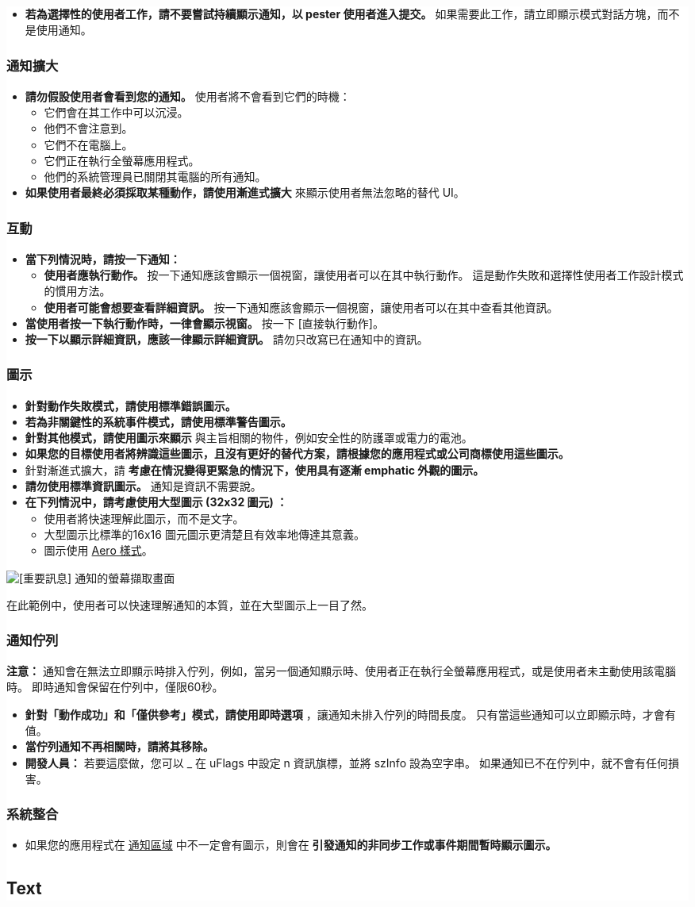 

 

-   **若為選擇性的使用者工作，請不要嘗試持續顯示通知，以 pester 使用者進入提交。** 如果需要此工作，請立即顯示模式對話方塊，而不是使用通知。

### <a name="notification-escalation"></a>通知擴大

-   **請勿假設使用者會看到您的通知。** 使用者將不會看到它們的時機：
    -   它們會在其工作中可以沉浸。
    -   他們不會注意到。
    -   它們不在電腦上。
    -   它們正在執行全螢幕應用程式。
    -   他們的系統管理員已關閉其電腦的所有通知。
-   **如果使用者最終必須採取某種動作，請使用漸進式擴大** 來顯示使用者無法忽略的替代 UI。

### <a name="interaction"></a>互動

-   **當下列情況時，請按一下通知：**
    -   **使用者應執行動作。** 按一下通知應該會顯示一個視窗，讓使用者可以在其中執行動作。 這是動作失敗和選擇性使用者工作設計模式的慣用方法。
    -   **使用者可能會想要查看詳細資訊。** 按一下通知應該會顯示一個視窗，讓使用者可以在其中查看其他資訊。
-   **當使用者按一下執行動作時，一律會顯示視窗。** 按一下 [直接執行動作]。
-   **按一下以顯示詳細資訊，應該一律顯示詳細資訊。** 請勿只改寫已在通知中的資訊。

### <a name="icons"></a>圖示

-   **針對動作失敗模式，請使用標準錯誤圖示。**
-   **若為非關鍵性的系統事件模式，請使用標準警告圖示。**
-   **針對其他模式，請使用圖示來顯示** 與主旨相關的物件，例如安全性的防護罩或電力的電池。
-   **如果您的目標使用者將辨識這些圖示，且沒有更好的替代方案，請根據您的應用程式或公司商標使用這些圖示。**
-   針對漸進式擴大，請 **考慮在情況變得更緊急的情況下，使用具有逐漸 emphatic 外觀的圖示。**
-   **請勿使用標準資訊圖示。** 通知是資訊不需要說。
-   **在下列情況中，請考慮使用大型圖示 (32x32 圖元) ：**
    -   使用者將快速理解此圖示，而不是文字。
    -   大型圖示比標準的16x16 圖元圖示更清楚且有效率地傳達其意義。
    -   圖示使用 [Aero 樣式](vis-icons.md)。

![[重要訊息] 通知的螢幕擷取畫面 ](images/mess-notif-image22.png)

在此範例中，使用者可以快速理解通知的本質，並在大型圖示上一目了然。

### <a name="notification-queuing"></a>通知佇列

**注意：** 通知會在無法立即顯示時排入佇列，例如，當另一個通知顯示時、使用者正在執行全螢幕應用程式，或是使用者未主動使用該電腦時。 即時通知會保留在佇列中，僅限60秒。

-   **針對「動作成功」和「僅供參考」模式，請使用即時選項** ，讓通知未排入佇列的時間長度。 只有當這些通知可以立即顯示時，才會有值。
-   **當佇列通知不再相關時，請將其移除。**
-   **開發人員：** 若要這麼做，您可以 \_ 在 uFlags 中設定 n 資訊旗標，並將 szInfo 設為空字串。 如果通知已不在佇列中，就不會有任何損害。

### <a name="system-integration"></a>系統整合

-   如果您的應用程式在 [通知區域](winenv-notification.md) 中不一定會有圖示，則會在 **引發通知的非同步工作或事件期間暫時顯示圖示。**

## <a name="text"></a>Text
